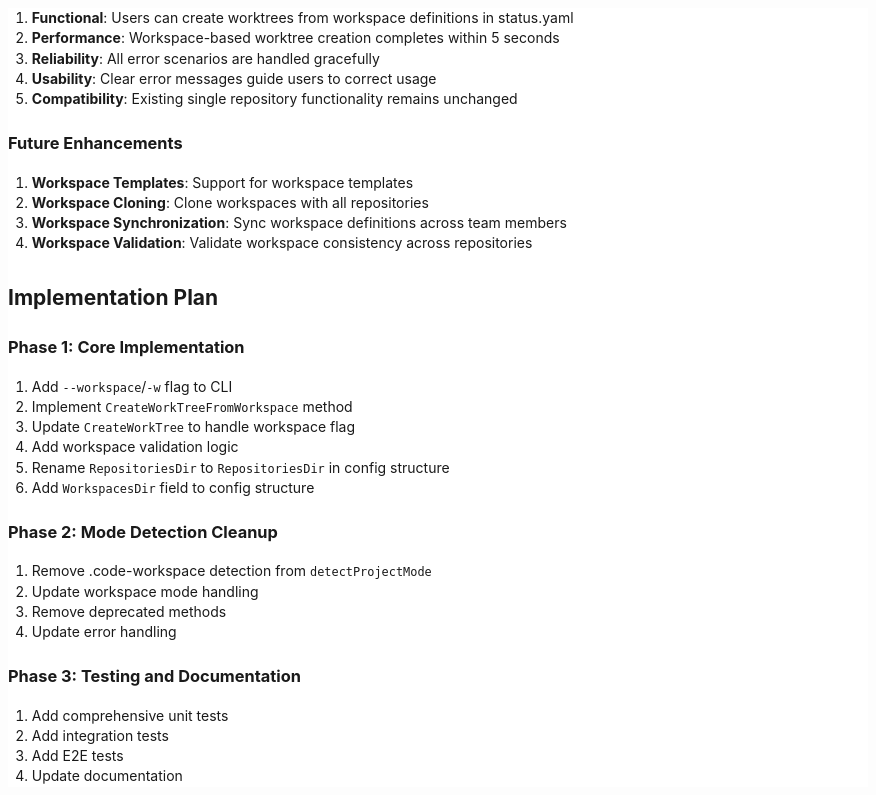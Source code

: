 1. **Functional**: Users can create worktrees from workspace definitions in status.yaml
2. **Performance**: Workspace-based worktree creation completes within 5 seconds
3. **Reliability**: All error scenarios are handled gracefully
4. **Usability**: Clear error messages guide users to correct usage
5. **Compatibility**: Existing single repository functionality remains unchanged

### Future Enhancements

1. **Workspace Templates**: Support for workspace templates
2. **Workspace Cloning**: Clone workspaces with all repositories
3. **Workspace Synchronization**: Sync workspace definitions across team members
4. **Workspace Validation**: Validate workspace consistency across repositories

## Implementation Plan

### Phase 1: Core Implementation
1. Add `--workspace`/`-w` flag to CLI
2. Implement `CreateWorkTreeFromWorkspace` method
3. Update `CreateWorkTree` to handle workspace flag
4. Add workspace validation logic
5. Rename `RepositoriesDir` to `RepositoriesDir` in config structure
6. Add `WorkspacesDir` field to config structure

### Phase 2: Mode Detection Cleanup
1. Remove .code-workspace detection from `detectProjectMode`
2. Update workspace mode handling
3. Remove deprecated methods
4. Update error handling

### Phase 3: Testing and Documentation
1. Add comprehensive unit tests
2. Add integration tests
3. Add E2E tests
4. Update documentation

